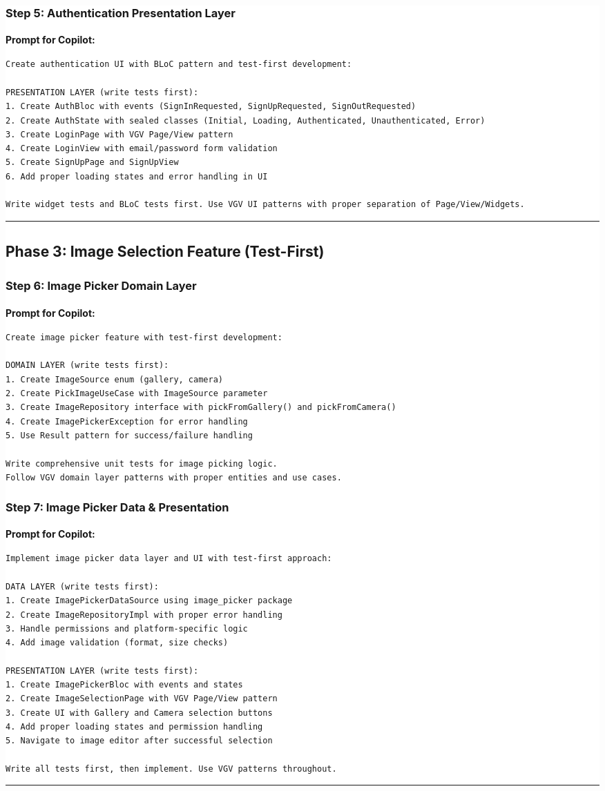 ### Step 5: Authentication Presentation Layer

**Prompt for Copilot:**
```
Create authentication UI with BLoC pattern and test-first development:

PRESENTATION LAYER (write tests first):
1. Create AuthBloc with events (SignInRequested, SignUpRequested, SignOutRequested)
2. Create AuthState with sealed classes (Initial, Loading, Authenticated, Unauthenticated, Error)
3. Create LoginPage with VGV Page/View pattern
4. Create LoginView with email/password form validation
5. Create SignUpPage and SignUpView
6. Add proper loading states and error handling in UI

Write widget tests and BLoC tests first. Use VGV UI patterns with proper separation of Page/View/Widgets.
```

---

## Phase 3: Image Selection Feature (Test-First)

### Step 6: Image Picker Domain Layer

**Prompt for Copilot:**
```
Create image picker feature with test-first development:

DOMAIN LAYER (write tests first):
1. Create ImageSource enum (gallery, camera)
2. Create PickImageUseCase with ImageSource parameter
3. Create ImageRepository interface with pickFromGallery() and pickFromCamera()
4. Create ImagePickerException for error handling
5. Use Result pattern for success/failure handling

Write comprehensive unit tests for image picking logic.
Follow VGV domain layer patterns with proper entities and use cases.
```

### Step 7: Image Picker Data & Presentation

**Prompt for Copilot:**
```
Implement image picker data layer and UI with test-first approach:

DATA LAYER (write tests first):
1. Create ImagePickerDataSource using image_picker package
2. Create ImageRepositoryImpl with proper error handling
3. Handle permissions and platform-specific logic
4. Add image validation (format, size checks)

PRESENTATION LAYER (write tests first):
1. Create ImagePickerBloc with events and states
2. Create ImageSelectionPage with VGV Page/View pattern
3. Create UI with Gallery and Camera selection buttons
4. Add proper loading states and permission handling
5. Navigate to image editor after successful selection

Write all tests first, then implement. Use VGV patterns throughout.
```

---